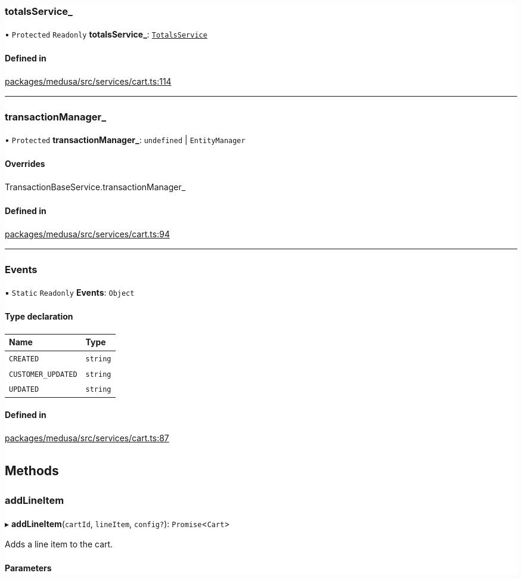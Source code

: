 ### totalsService\_

• `Protected` `Readonly` **totalsService\_**: [`TotalsService`](TotalsService.md)

#### Defined in

[packages/medusa/src/services/cart.ts:114](https://github.com/cloudnepal/medusa/blob/dda886a7/packages/medusa/src/services/cart.ts#L114)

___

### transactionManager\_

• `Protected` **transactionManager\_**: `undefined` \| `EntityManager`

#### Overrides

TransactionBaseService.transactionManager\_

#### Defined in

[packages/medusa/src/services/cart.ts:94](https://github.com/cloudnepal/medusa/blob/dda886a7/packages/medusa/src/services/cart.ts#L94)

___

### Events

▪ `Static` `Readonly` **Events**: `Object`

#### Type declaration

| Name | Type |
| :------ | :------ |
| `CREATED` | `string` |
| `CUSTOMER_UPDATED` | `string` |
| `UPDATED` | `string` |

#### Defined in

[packages/medusa/src/services/cart.ts:87](https://github.com/cloudnepal/medusa/blob/dda886a7/packages/medusa/src/services/cart.ts#L87)

## Methods

### addLineItem

▸ **addLineItem**(`cartId`, `lineItem`, `config?`): `Promise`<`Cart`\>

Adds a line item to the cart.

#### Parameters
